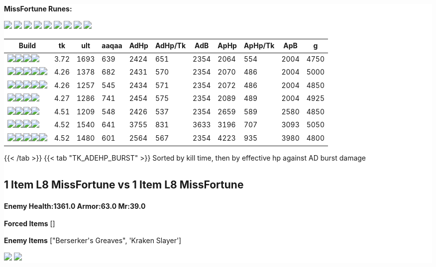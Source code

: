 

**MissFortune Runes:**


![](/Styles/Inspiration/FirstStrike/FirstStrike.png)
![](/Styles/Inspiration/MagicalFootwear/MagicalFootwear.png)
![](/Styles/Inspiration/BiscuitDelivery/BiscuitDelivery.png)
![](/Styles/Inspiration/CosmicInsight/CosmicInsight.png)
![](/Styles/Sorcery/AbsoluteFocus/AbsoluteFocus.png)
![](/Styles/Sorcery/GatheringStorm/GatheringStorm.png)
![](/StatMods/StatModsAdaptiveForceIcon.png)
![](/StatMods/StatModsAdaptiveForceIcon.png)
![](/StatMods/StatModsArmorIcon.png)





 Build |tk|ult|aaqaa|AdHp|AdHp/Tk|AdB|ApHp|ApHp/Tk|ApB|g
-|-|-|-|-|-|-|-|-|-|-
![](/item/6691.png)![](/item/2422.png)![](/item/1053.png)![](/item/1055.png)|3.72|1693|639|2424|651|2354|2064|554|2004|4750
![](/item/3087.png)![](/item/2422.png)![](/item/1053.png)![](/item/1055.png)![](/item/1036.png)|4.26|1378|682|2431|570|2354|2070|486|2004|5000
![](/item/3046.png)![](/item/1053.png)![](/item/1055.png)![](/item/1036.png)![](/item/1036.png)|4.26|1257|545|2434|571|2354|2072|486|2004|4850
![](/item/3153.png)![](/item/2422.png)![](/item/1055.png)![](/item/1037.png)|4.27|1286|741|2454|575|2354|2089|489|2004|4925
![](/item/3091.png)![](/item/2422.png)![](/item/1053.png)![](/item/1055.png)|4.51|1209|548|2426|537|2354|2659|589|2580|4850
![](/item/6673.png)![](/item/2422.png)![](/item/1055.png)![](/item/1038.png)|4.52|1540|641|3755|831|3633|3196|707|3093|5050
![](/item/3156.png)![](/item/2422.png)![](/item/1053.png)![](/item/1055.png)![](/item/1036.png)|4.52|1480|601|2564|567|2354|4223|935|3980|4800
{{< /tab >}}
{{< tab "TK_ADEHP_BURST" >}}
Sorted by kill time, then by effective hp against AD burst damage
## 1 Item L8 MissFortune vs 1 Item L8 MissFortune

**Enemy Health:1361.0 Armor:63.0 Mr:39.0**


**Forced Items** []








**Enemy Items** ["Berserker's Greaves", 'Kraken Slayer']





![](/item/3006.png)
![](/item/6672.png)
